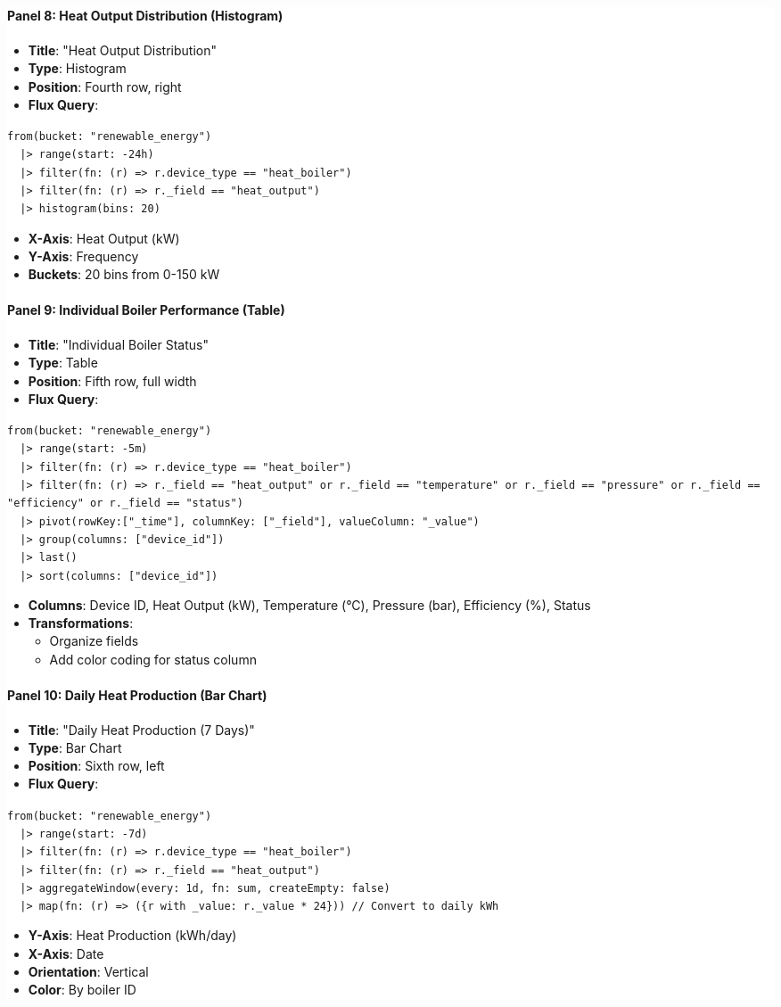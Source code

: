 #### Panel 8: Heat Output Distribution (Histogram)
- **Title**: "Heat Output Distribution"
- **Type**: Histogram
- **Position**: Fourth row, right
- **Flux Query**:
```flux
from(bucket: "renewable_energy")
  |> range(start: -24h)
  |> filter(fn: (r) => r.device_type == "heat_boiler")
  |> filter(fn: (r) => r._field == "heat_output")
  |> histogram(bins: 20)
```
- **X-Axis**: Heat Output (kW)
- **Y-Axis**: Frequency
- **Buckets**: 20 bins from 0-150 kW

#### Panel 9: Individual Boiler Performance (Table)
- **Title**: "Individual Boiler Status"
- **Type**: Table
- **Position**: Fifth row, full width
- **Flux Query**:
```flux
from(bucket: "renewable_energy")
  |> range(start: -5m)
  |> filter(fn: (r) => r.device_type == "heat_boiler")
  |> filter(fn: (r) => r._field == "heat_output" or r._field == "temperature" or r._field == "pressure" or r._field == "efficiency" or r._field == "status")
  |> pivot(rowKey:["_time"], columnKey: ["_field"], valueColumn: "_value")
  |> group(columns: ["device_id"])
  |> last()
  |> sort(columns: ["device_id"])
```
- **Columns**: Device ID, Heat Output (kW), Temperature (°C), Pressure (bar), Efficiency (%), Status
- **Transformations**: 
  - Organize fields
  - Add color coding for status column

#### Panel 10: Daily Heat Production (Bar Chart)
- **Title**: "Daily Heat Production (7 Days)"
- **Type**: Bar Chart
- **Position**: Sixth row, left
- **Flux Query**:
```flux
from(bucket: "renewable_energy")
  |> range(start: -7d)
  |> filter(fn: (r) => r.device_type == "heat_boiler")
  |> filter(fn: (r) => r._field == "heat_output")
  |> aggregateWindow(every: 1d, fn: sum, createEmpty: false)
  |> map(fn: (r) => ({r with _value: r._value * 24})) // Convert to daily kWh
```
- **Y-Axis**: Heat Production (kWh/day)
- **X-Axis**: Date
- **Orientation**: Vertical
- **Color**: By boiler ID

